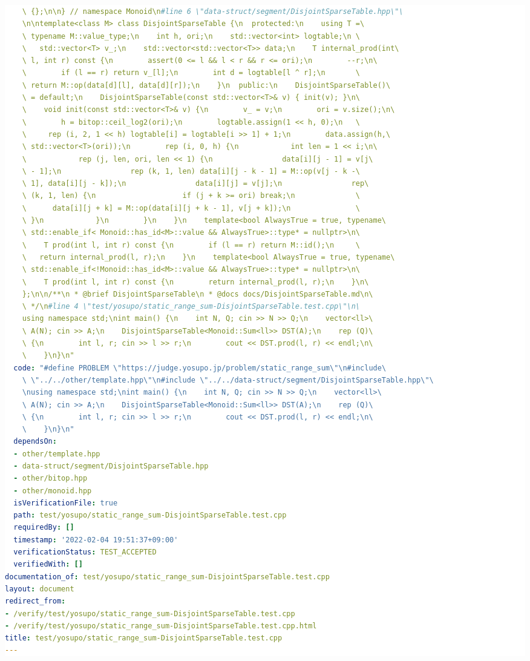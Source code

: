 ```yaml
    \ {};\n\n} // namespace Monoid\n#line 6 \"data-struct/segment/DisjointSparseTable.hpp\"\
    \n\ntemplate<class M> class DisjointSparseTable {\n  protected:\n    using T =\
    \ typename M::value_type;\n    int h, ori;\n    std::vector<int> logtable;\n \
    \   std::vector<T> v_;\n    std::vector<std::vector<T>> data;\n    T internal_prod(int\
    \ l, int r) const {\n        assert(0 <= l && l < r && r <= ori);\n        --r;\n\
    \        if (l == r) return v_[l];\n        int d = logtable[l ^ r];\n       \
    \ return M::op(data[d][l], data[d][r]);\n    }\n  public:\n    DisjointSparseTable()\
    \ = default;\n    DisjointSparseTable(const std::vector<T>& v) { init(v); }\n\
    \    void init(const std::vector<T>& v) {\n        v_ = v;\n        ori = v.size();\n\
    \        h = bitop::ceil_log2(ori);\n        logtable.assign(1 << h, 0);\n   \
    \     rep (i, 2, 1 << h) logtable[i] = logtable[i >> 1] + 1;\n        data.assign(h,\
    \ std::vector<T>(ori));\n        rep (i, 0, h) {\n            int len = 1 << i;\n\
    \            rep (j, len, ori, len << 1) {\n                data[i][j - 1] = v[j\
    \ - 1];\n                rep (k, 1, len) data[i][j - k - 1] = M::op(v[j - k -\
    \ 1], data[i][j - k]);\n                data[i][j] = v[j];\n                rep\
    \ (k, 1, len) {\n                    if (j + k >= ori) break;\n              \
    \      data[i][j + k] = M::op(data[i][j + k - 1], v[j + k]);\n               \
    \ }\n            }\n        }\n    }\n    template<bool AlwaysTrue = true, typename\
    \ std::enable_if< Monoid::has_id<M>::value && AlwaysTrue>::type* = nullptr>\n\
    \    T prod(int l, int r) const {\n        if (l == r) return M::id();\n     \
    \   return internal_prod(l, r);\n    }\n    template<bool AlwaysTrue = true, typename\
    \ std::enable_if<!Monoid::has_id<M>::value && AlwaysTrue>::type* = nullptr>\n\
    \    T prod(int l, int r) const {\n        return internal_prod(l, r);\n    }\n\
    };\n\n/**\n * @brief DisjointSparseTable\n * @docs docs/DisjointSparseTable.md\n\
    \ */\n#line 4 \"test/yosupo/static_range_sum-DisjointSparseTable.test.cpp\"\n\
    using namespace std;\nint main() {\n    int N, Q; cin >> N >> Q;\n    vector<ll>\
    \ A(N); cin >> A;\n    DisjointSparseTable<Monoid::Sum<ll>> DST(A);\n    rep (Q)\
    \ {\n        int l, r; cin >> l >> r;\n        cout << DST.prod(l, r) << endl;\n\
    \    }\n}\n"
  code: "#define PROBLEM \"https://judge.yosupo.jp/problem/static_range_sum\"\n#include\
    \ \"../../other/template.hpp\"\n#include \"../../data-struct/segment/DisjointSparseTable.hpp\"\
    \nusing namespace std;\nint main() {\n    int N, Q; cin >> N >> Q;\n    vector<ll>\
    \ A(N); cin >> A;\n    DisjointSparseTable<Monoid::Sum<ll>> DST(A);\n    rep (Q)\
    \ {\n        int l, r; cin >> l >> r;\n        cout << DST.prod(l, r) << endl;\n\
    \    }\n}\n"
  dependsOn:
  - other/template.hpp
  - data-struct/segment/DisjointSparseTable.hpp
  - other/bitop.hpp
  - other/monoid.hpp
  isVerificationFile: true
  path: test/yosupo/static_range_sum-DisjointSparseTable.test.cpp
  requiredBy: []
  timestamp: '2022-02-04 19:51:37+09:00'
  verificationStatus: TEST_ACCEPTED
  verifiedWith: []
documentation_of: test/yosupo/static_range_sum-DisjointSparseTable.test.cpp
layout: document
redirect_from:
- /verify/test/yosupo/static_range_sum-DisjointSparseTable.test.cpp
- /verify/test/yosupo/static_range_sum-DisjointSparseTable.test.cpp.html
title: test/yosupo/static_range_sum-DisjointSparseTable.test.cpp
---
```

